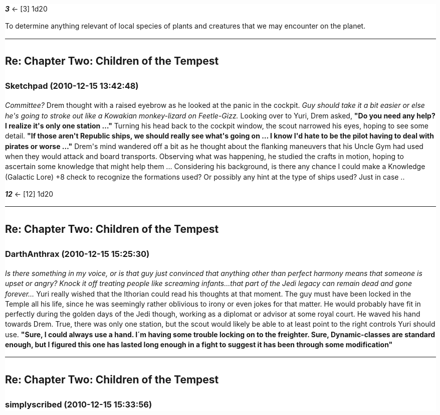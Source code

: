 ***3*** <- [3] 1d20

To determine anything relevant of local species of plants and creatures that we may encounter on the planet.

---

## Re: Chapter Two: Children of the Tempest

### **Sketchpad** (2010-12-15 13:42:48)

*Committee?* Drem thought with a raised eyebrow as he looked at the panic in the cockpit. *Guy should take it a bit easier or else he's going to stroke out like a Kowakian monkey-lizard on Feetle-Gizz.* Looking over to Yuri, Drem asked, **"Do you need any help? I realize it's only one station …"** Turning his head back to the cockpit window, the scout narrowed his eyes, hoping to see some detail. **"If those aren't Republic ships, we should really see what's going on … I know I'd hate to be the pilot having to deal with pirates or worse …"**
Drem's mind wandered off a bit as he thought about the flanking maneuvers that his Uncle Gym had used when they would attack and board transports. Observing what was happening, he studied the crafts in motion, hoping to ascertain some knowledge that might help them ...
Considering his background, is there any chance I could make a Knowledge (Galactic Lore) +8 check to recognize the formations used? Or possibly any hint at the type of ships used?
Just in case ..

***12*** <- [12] 1d20

---

## Re: Chapter Two: Children of the Tempest

### **DarthAnthrax** (2010-12-15 15:25:30)

*Is there something in my voice, or is that guy just convinced that anything other than perfect harmony means that someone is upset or angry? Knock it off treating people like screaming infants…that part of the Jedi legacy can remain dead and gone forever…*
Yuri really wished that the Ithorian could read his thoughts at that moment. The guy must have been locked in the Temple all his life, since he was seemingly rather oblivious to irony or even jokes for that matter. He would probably have fit in perfectly during the golden days of the Jedi though, working as a diplomat or advisor at some royal court.
He waved his hand towards Drem. True, there was only one station, but the scout would likely be able to at least point to the right controls Yuri should use.
**"Sure, I could always use a hand. I´m having some trouble locking on to the freighter. Sure, Dynamic-classes are standard enough, but I figured this one has lasted long enough in a fight to suggest it has been through some modification"**

---

## Re: Chapter Two: Children of the Tempest

### **simplyscribed** (2010-12-15 15:33:56)
